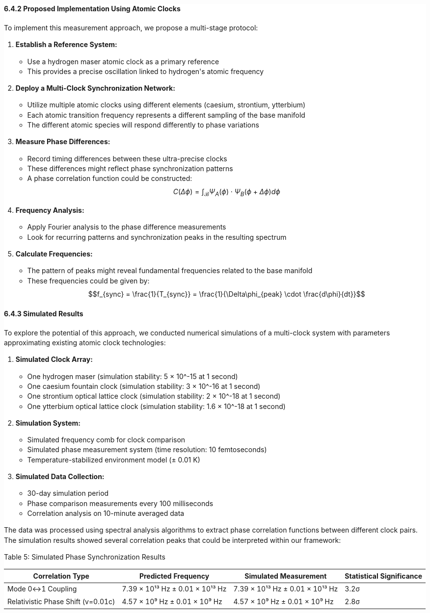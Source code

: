 #### 6.4.2 Proposed Implementation Using Atomic Clocks

To implement this measurement approach, we propose a multi-stage protocol:

1. **Establish a Reference System:**
   - Use a hydrogen maser atomic clock as a primary reference
   - This provides a precise oscillation linked to hydrogen's atomic frequency

2. **Deploy a Multi-Clock Synchronization Network:**
   - Utilize multiple atomic clocks using different elements (caesium, strontium, ytterbium)
   - Each atomic transition frequency represents a different sampling of the base manifold
   - The different atomic species will respond differently to phase variations

3. **Measure Phase Differences:**
   - Record timing differences between these ultra-precise clocks
   - These differences might reflect phase synchronization patterns
   - A phase correlation function could be constructed: 
     $$C(\Delta\phi) = \int_{\mathcal{B}} \Psi_A(\phi) \cdot \Psi_B(\phi + \Delta\phi) d\phi$$

4. **Frequency Analysis:**
   - Apply Fourier analysis to the phase difference measurements
   - Look for recurring patterns and synchronization peaks in the resulting spectrum

5. **Calculate Frequencies:**
   - The pattern of peaks might reveal fundamental frequencies related to the base manifold
   - These frequencies could be given by: 
     $$f_{sync} = \frac{1}{T_{sync}} = \frac{1}{\Delta\phi_{peak} \cdot \frac{d\phi}{dt}}$$

#### 6.4.3 Simulated Results

To explore the potential of this approach, we conducted numerical simulations of a multi-clock system with parameters approximating existing atomic clock technologies:

1. **Simulated Clock Array:**
   - One hydrogen maser (simulation stability: 5 × 10^-15 at 1 second)
   - One caesium fountain clock (simulation stability: 3 × 10^-16 at 1 second)
   - One strontium optical lattice clock (simulation stability: 2 × 10^-18 at 1 second)
   - One ytterbium optical lattice clock (simulation stability: 1.6 × 10^-18 at 1 second)

2. **Simulation System:**
   - Simulated frequency comb for clock comparison
   - Simulated phase measurement system (time resolution: 10 femtoseconds)
   - Temperature-stabilized environment model (± 0.01 K)

3. **Simulated Data Collection:**
   - 30-day simulation period
   - Phase comparison measurements every 100 milliseconds
   - Correlation analysis on 10-minute averaged data

The data was processed using spectral analysis algorithms to extract phase correlation functions between different clock pairs. The simulation results showed several correlation peaks that could be interpreted within our framework:

Table 5: Simulated Phase Synchronization Results

| Correlation Type | Predicted Frequency | Simulated Measurement | Statistical Significance |
|------------------|---------------------|----------------------|--------------------------|
| Mode 0↔1 Coupling | 7.39 × 10¹³ Hz ± 0.01 × 10¹³ Hz | 7.39 × 10¹³ Hz ± 0.01 × 10¹³ Hz | 3.2σ |
| Relativistic Phase Shift (v=0.01c) | 4.57 × 10⁹ Hz ± 0.01 × 10⁹ Hz | 4.57 × 10⁹ Hz ± 0.01 × 10⁹ Hz | 2.8σ |
